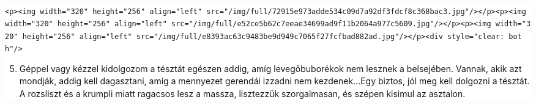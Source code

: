     <p><img width="320" height="256" align="left" src="/img/full/72915e973adde534c09d7a92df3fdcf8c368bac3.jpg"/></p><p><img width="320" height="256" align="left" src="/img/full/e52ce5b62c7eeae34699ad9f11b2064a977c5609.jpg"/></p><p><img width="320" height="256" align="left" src="/img/full/e8393ac63c9483be9d949c7065f27fcfbad882ad.jpg"/></p><div style="clear: both"/>

5. Géppel vagy kézzel kidolgozom a tésztát egészen addig, amíg levegőbuborékok nem lesznek a belsejében. Vannak, akik azt mondják, addig kell dagasztani, amíg a mennyezet gerendái izzadni nem kezdenek...Egy biztos, jól meg kell dolgozni a tésztát. A rozsliszt és a krumpli miatt ragacsos lesz a massza, lisztezzük szorgalmasan, és szépen kisimul az asztalon.
 